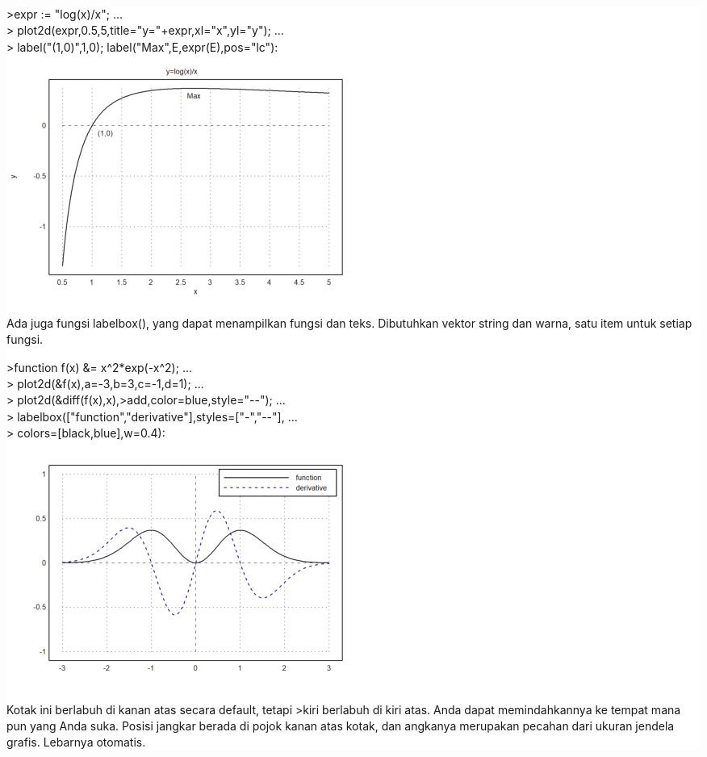 \>expr := "log(x)/x"; ...  
\>     plot2d(expr,0.5,5,title="y="+expr,xl="x",yl="y"); ...  
\>     label("(1,0)",1,0); label("Max",E,expr(E),pos="lc"):


![images/Eka%20Nurhayati_22305141016_EMTPlot2D-057.png](images/Eka%20Nurhayati_22305141016_EMTPlot2D-057.png)

Ada juga fungsi labelbox(), yang dapat menampilkan fungsi dan teks.
Dibutuhkan vektor string dan warna, satu item untuk setiap fungsi.


\>function f(x) &= x^2\*exp(-x^2);  ...  
\>   plot2d(&f(x),a=-3,b=3,c=-1,d=1);  ...  
\>   plot2d(&diff(f(x),x),\>add,color=blue,style="--"); ...  
\>   labelbox(["function","derivative"],styles=["-","--"], ...  
\>      colors=[black,blue],w=0.4):


![images/Eka%20Nurhayati_22305141016_EMTPlot2D-058.png](images/Eka%20Nurhayati_22305141016_EMTPlot2D-058.png)

Kotak ini berlabuh di kanan atas secara default, tetapi &gt;kiri berlabuh
di kiri atas. Anda dapat memindahkannya ke tempat mana pun yang Anda
suka. Posisi jangkar berada di pojok kanan atas kotak, dan angkanya
merupakan pecahan dari ukuran jendela grafis. Lebarnya otomatis.
